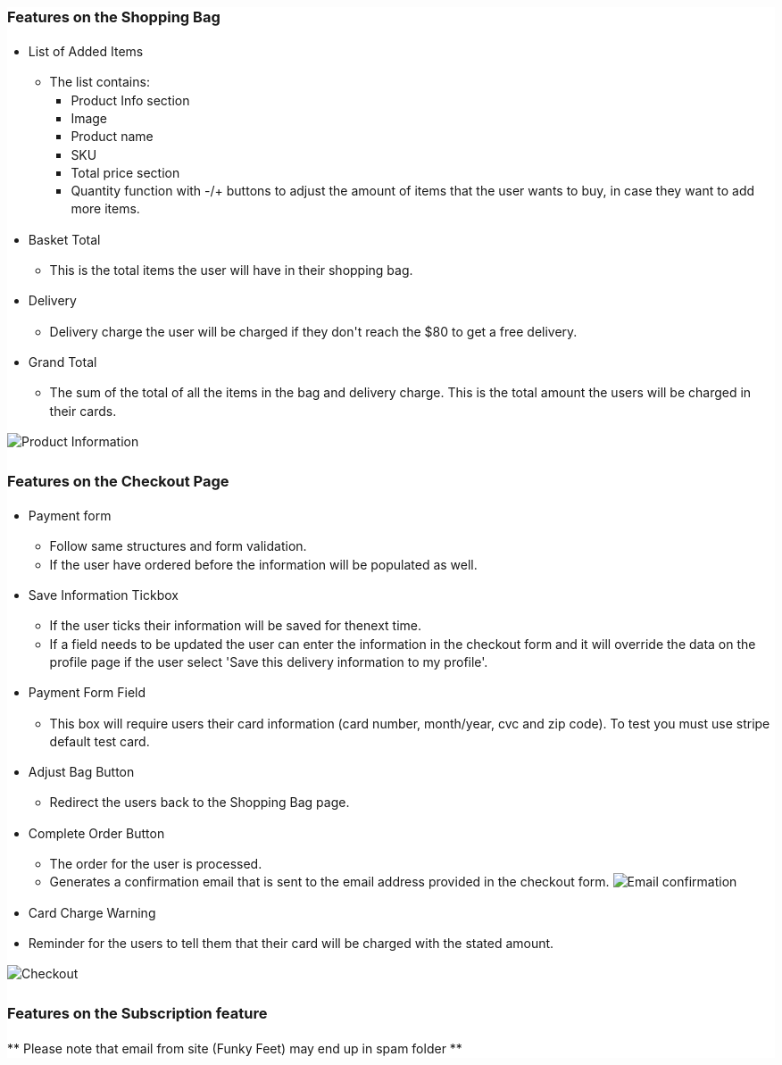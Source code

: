 
### Features on the Shopping Bag
* List of Added Items
  *  The list contains:
     *  Product Info section
     *  Image
     *  Product name 
     *  SKU 
     *  Total price section 
     *  Quantity function with -/+ buttons to adjust the amount of items that the user wants to buy, in case they want to add more items.

* Basket Total 
  *  This is the total items the user will have in their shopping bag. 

* Delivery  
  * Delivery charge the user will be charged if they don't reach the $80 to get a free delivery.

* Grand Total  
  * The sum of the total of all the items in the bag and delivery charge. This is the total amount the users will be charged in their cards. 

![Product Information](https://github.com/KateEllen/shoe_shop/blob/main/media/product-info.png)

### Features on the Checkout Page 
* Payment form 
  * Follow same structures and form validation. 
  * If the user have ordered before the information will be populated as well.

* Save Information Tickbox 
  * If the user ticks their information will be saved for thenext time.
  * If a field needs to be updated the user can enter the information in the checkout form and it will override the data on the profile page if the user select 'Save this delivery information to my profile'.

* Payment Form Field 
  * This box will require users their card information (card number, month/year, cvc and zip code). To test you must use stripe default test card.

* Adjust Bag Button 
  * Redirect the users back to the Shopping Bag page.

* Complete Order Button 
  * The order for the user is processed. 
  * Generates a confirmation email that is sent to the email address provided in the checkout form.
  ![Email confirmation](https://github.com/KateEllen/shoe_shop/blob/main/media/email.png)

* Card Charge Warning 
* Reminder for the users to tell them that their card will be charged with the stated amount.

![Checkout](https://github.com/KateEllen/shoe_shop/blob/main/media/checkout.png)

### Features on the Subscription feature
** Please note that email from site (Funky Feet) may end up in spam folder **
